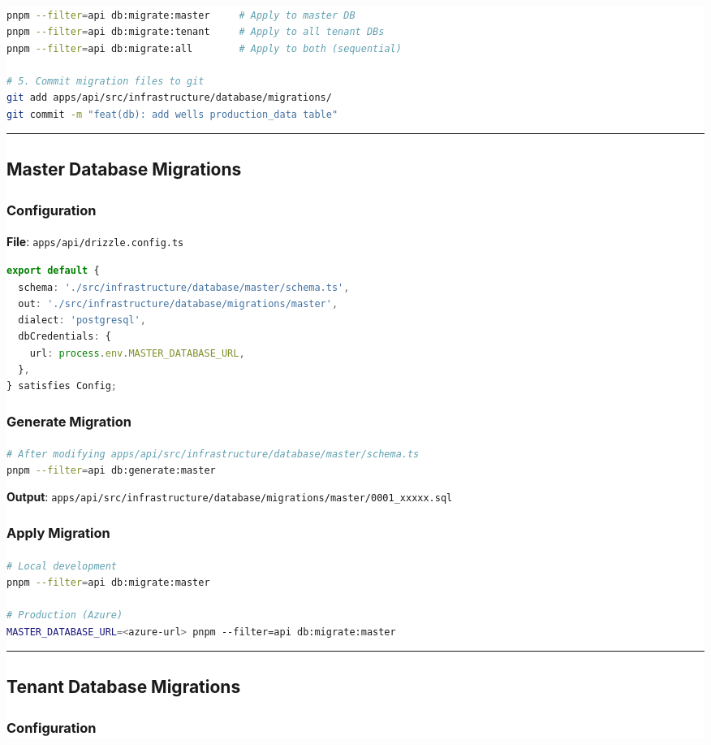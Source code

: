 ```bash
pnpm --filter=api db:migrate:master     # Apply to master DB
pnpm --filter=api db:migrate:tenant     # Apply to all tenant DBs
pnpm --filter=api db:migrate:all        # Apply to both (sequential)

# 5. Commit migration files to git
git add apps/api/src/infrastructure/database/migrations/
git commit -m "feat(db): add wells production_data table"
```

---

## Master Database Migrations

### Configuration

**File**: `apps/api/drizzle.config.ts`

```typescript
export default {
  schema: './src/infrastructure/database/master/schema.ts',
  out: './src/infrastructure/database/migrations/master',
  dialect: 'postgresql',
  dbCredentials: {
    url: process.env.MASTER_DATABASE_URL,
  },
} satisfies Config;
```

### Generate Migration

```bash
# After modifying apps/api/src/infrastructure/database/master/schema.ts
pnpm --filter=api db:generate:master
```

**Output**: `apps/api/src/infrastructure/database/migrations/master/0001_xxxxx.sql`

### Apply Migration

```bash
# Local development
pnpm --filter=api db:migrate:master

# Production (Azure)
MASTER_DATABASE_URL=<azure-url> pnpm --filter=api db:migrate:master
```

---

## Tenant Database Migrations

### Configuration
